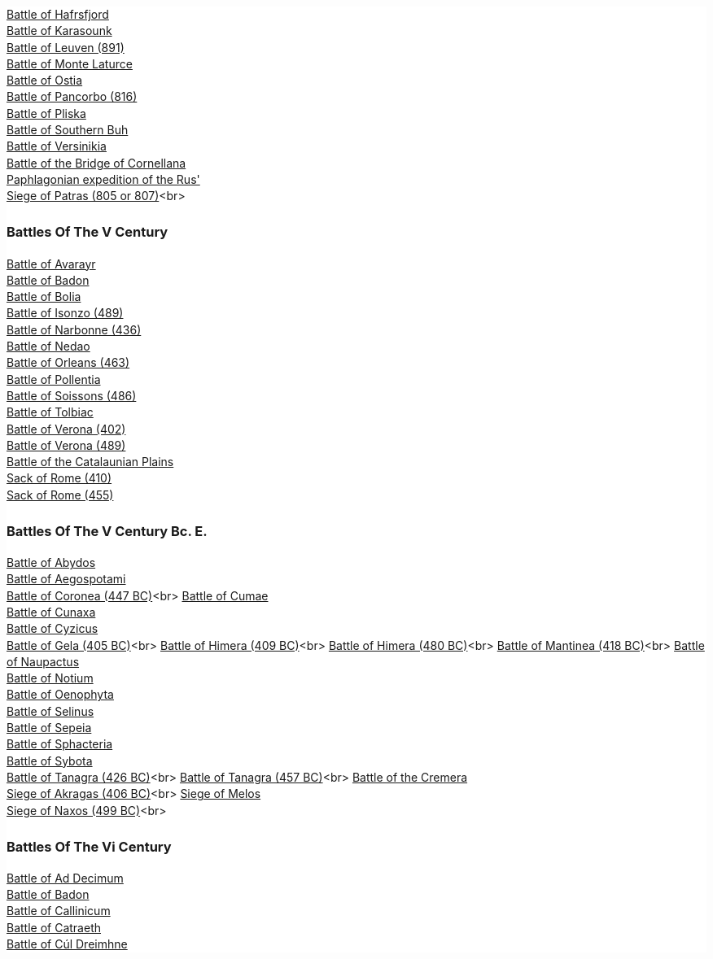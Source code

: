 [Battle of Hafrsfjord](https://en.wikipedia.org/wiki/Battle_of_Hafrsfjord)<br>
[Battle of Karasounk](https://en.wikipedia.org/wiki/Battle_of_Karasounk)<br>
[Battle of Leuven (891)](https://en.wikipedia.org/wiki/Battle_of_Leuven_(891))<br>
[Battle of Monte Laturce](https://en.wikipedia.org/wiki/Battle_of_Monte_Laturce)<br>
[Battle of Ostia](https://en.wikipedia.org/wiki/Battle_of_Ostia)<br>
[Battle of Pancorbo (816)](https://en.wikipedia.org/wiki/Battle_of_Pancorbo_(816))<br>
[Battle of Pliska](https://en.wikipedia.org/wiki/Battle_of_Pliska)<br>
[Battle of Southern Buh](https://en.wikipedia.org/wiki/Battle_of_Southern_Buh)<br>
[Battle of Versinikia](https://en.wikipedia.org/wiki/Battle_of_Versinikia)<br>
[Battle of the Bridge of Cornellana](https://en.wikipedia.org/wiki/Battle_of_the_Bridge_of_Cornellana)<br>
[Paphlagonian expedition of the Rus'](https://en.wikipedia.org/wiki/Paphlagonian_expedition_of_the_Rus%27)<br>
[Siege of Patras (805 or 807)](https://en.wikipedia.org/wiki/Siege_of_Patras_(805_or_807))<br>
### Battles Of The V Century
[Battle of Avarayr](https://en.wikipedia.org/wiki/Battle_of_Avarayr)<br>
[Battle of Badon](https://en.wikipedia.org/wiki/Battle_of_Badon)<br>
[Battle of Bolia](https://en.wikipedia.org/wiki/Battle_of_Bolia)<br>
[Battle of Isonzo (489)](https://en.wikipedia.org/wiki/Battle_of_Isonzo_(489))<br>
[Battle of Narbonne (436)](https://en.wikipedia.org/wiki/Battle_of_Narbonne_(436))<br>
[Battle of Nedao](https://en.wikipedia.org/wiki/Battle_of_Nedao)<br>
[Battle of Orleans (463)](https://en.wikipedia.org/wiki/Battle_of_Orleans_(463))<br>
[Battle of Pollentia](https://en.wikipedia.org/wiki/Battle_of_Pollentia)<br>
[Battle of Soissons (486)](https://en.wikipedia.org/wiki/Battle_of_Soissons_(486))<br>
[Battle of Tolbiac](https://en.wikipedia.org/wiki/Battle_of_Tolbiac)<br>
[Battle of Verona (402)](https://en.wikipedia.org/wiki/Battle_of_Verona_(402))<br>
[Battle of Verona (489)](https://en.wikipedia.org/wiki/Battle_of_Verona_(489))<br>
[Battle of the Catalaunian Plains](https://en.wikipedia.org/wiki/Battle_of_the_Catalaunian_Plains)<br>
[Sack of Rome (410)](https://en.wikipedia.org/wiki/Sack_of_Rome_(410))<br>
[Sack of Rome (455)](https://en.wikipedia.org/wiki/Sack_of_Rome_(455))<br>
### Battles Of The V Century Bc. E.
[Battle of Abydos](https://en.wikipedia.org/wiki/Battle_of_Abydos)<br>
[Battle of Aegospotami](https://en.wikipedia.org/wiki/Battle_of_Aegospotami)<br>
[Battle of Coronea (447 BC)](https://en.wikipedia.org/wiki/Battle_of_Coronea_(447_BC))<br>
[Battle of Cumae](https://en.wikipedia.org/wiki/Battle_of_Cumae)<br>
[Battle of Cunaxa](https://en.wikipedia.org/wiki/Battle_of_Cunaxa)<br>
[Battle of Cyzicus](https://en.wikipedia.org/wiki/Battle_of_Cyzicus)<br>
[Battle of Gela (405 BC)](https://en.wikipedia.org/wiki/Battle_of_Gela_(405_BC))<br>
[Battle of Himera (409 BC)](https://en.wikipedia.org/wiki/Battle_of_Himera_(409_BC))<br>
[Battle of Himera (480 BC)](https://en.wikipedia.org/wiki/Battle_of_Himera_(480_BC))<br>
[Battle of Mantinea (418 BC)](https://en.wikipedia.org/wiki/Battle_of_Mantinea_(418_BC))<br>
[Battle of Naupactus](https://en.wikipedia.org/wiki/Battle_of_Naupactus)<br>
[Battle of Notium](https://en.wikipedia.org/wiki/Battle_of_Notium)<br>
[Battle of Oenophyta](https://en.wikipedia.org/wiki/Battle_of_Oenophyta)<br>
[Battle of Selinus](https://en.wikipedia.org/wiki/Battle_of_Selinus)<br>
[Battle of Sepeia](https://en.wikipedia.org/wiki/Battle_of_Sepeia)<br>
[Battle of Sphacteria](https://en.wikipedia.org/wiki/Battle_of_Sphacteria)<br>
[Battle of Sybota](https://en.wikipedia.org/wiki/Battle_of_Sybota)<br>
[Battle of Tanagra (426 BC)](https://en.wikipedia.org/wiki/Battle_of_Tanagra_(426_BC))<br>
[Battle of Tanagra (457 BC)](https://en.wikipedia.org/wiki/Battle_of_Tanagra_(457_BC))<br>
[Battle of the Cremera](https://en.wikipedia.org/wiki/Battle_of_the_Cremera)<br>
[Siege of Akragas (406 BC)](https://en.wikipedia.org/wiki/Siege_of_Akragas_(406_BC))<br>
[Siege of Melos](https://en.wikipedia.org/wiki/Siege_of_Melos)<br>
[Siege of Naxos (499 BC)](https://en.wikipedia.org/wiki/Siege_of_Naxos_(499_BC))<br>
### Battles Of The Vi Century
[Battle of Ad Decimum](https://en.wikipedia.org/wiki/Battle_of_Ad_Decimum)<br>
[Battle of Badon](https://en.wikipedia.org/wiki/Battle_of_Badon)<br>
[Battle of Callinicum](https://en.wikipedia.org/wiki/Battle_of_Callinicum)<br>
[Battle of Catraeth](https://en.wikipedia.org/wiki/Battle_of_Catraeth)<br>
[Battle of Cúl Dreimhne](https://en.wikipedia.org/wiki/Battle_of_C%C3%BAl_Dreimhne)<br>
